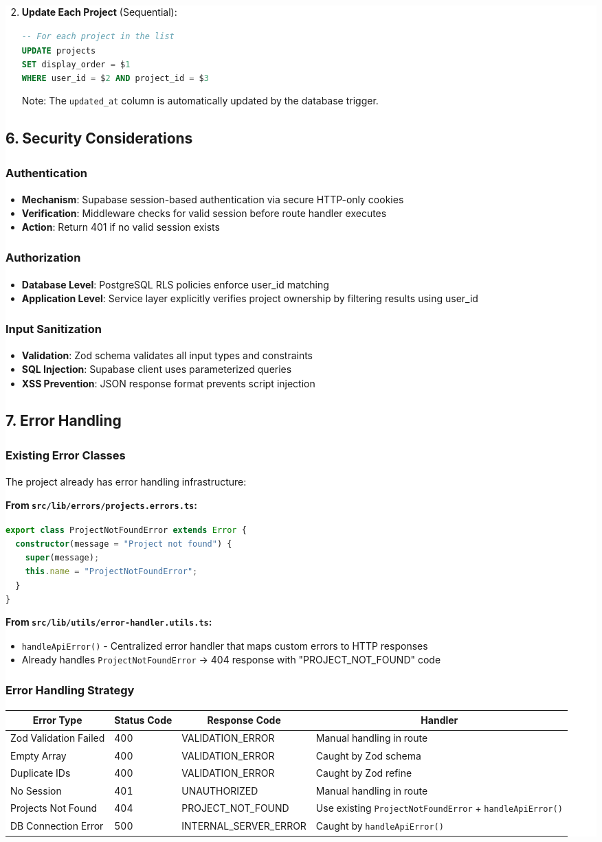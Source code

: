 2. **Update Each Project** (Sequential):
   ```sql
   -- For each project in the list
   UPDATE projects
   SET display_order = $1
   WHERE user_id = $2 AND project_id = $3
   ```
   Note: The `updated_at` column is automatically updated by the database trigger.

## 6. Security Considerations

### Authentication
- **Mechanism**: Supabase session-based authentication via secure HTTP-only cookies
- **Verification**: Middleware checks for valid session before route handler executes
- **Action**: Return 401 if no valid session exists

### Authorization
- **Database Level**: PostgreSQL RLS policies enforce user_id matching
- **Application Level**: Service layer explicitly verifies project ownership by filtering results using user_id

### Input Sanitization
- **Validation**: Zod schema validates all input types and constraints
- **SQL Injection**: Supabase client uses parameterized queries
- **XSS Prevention**: JSON response format prevents script injection

## 7. Error Handling

### Existing Error Classes

The project already has error handling infrastructure:

**From `src/lib/errors/projects.errors.ts`:**
```typescript
export class ProjectNotFoundError extends Error {
  constructor(message = "Project not found") {
    super(message);
    this.name = "ProjectNotFoundError";
  }
}
```

**From `src/lib/utils/error-handler.utils.ts`:**
- `handleApiError()` - Centralized error handler that maps custom errors to HTTP responses
- Already handles `ProjectNotFoundError` → 404 response with "PROJECT_NOT_FOUND" code

### Error Handling Strategy

| Error Type | Status Code | Response Code | Handler |
|------------|-------------|---------------|---------|
| Zod Validation Failed | 400 | VALIDATION_ERROR | Manual handling in route |
| Empty Array | 400 | VALIDATION_ERROR | Caught by Zod schema |
| Duplicate IDs | 400 | VALIDATION_ERROR | Caught by Zod refine |
| No Session | 401 | UNAUTHORIZED | Manual handling in route |
| Projects Not Found | 404 | PROJECT_NOT_FOUND | Use existing `ProjectNotFoundError` + `handleApiError()` |
| DB Connection Error | 500 | INTERNAL_SERVER_ERROR | Caught by `handleApiError()` |
